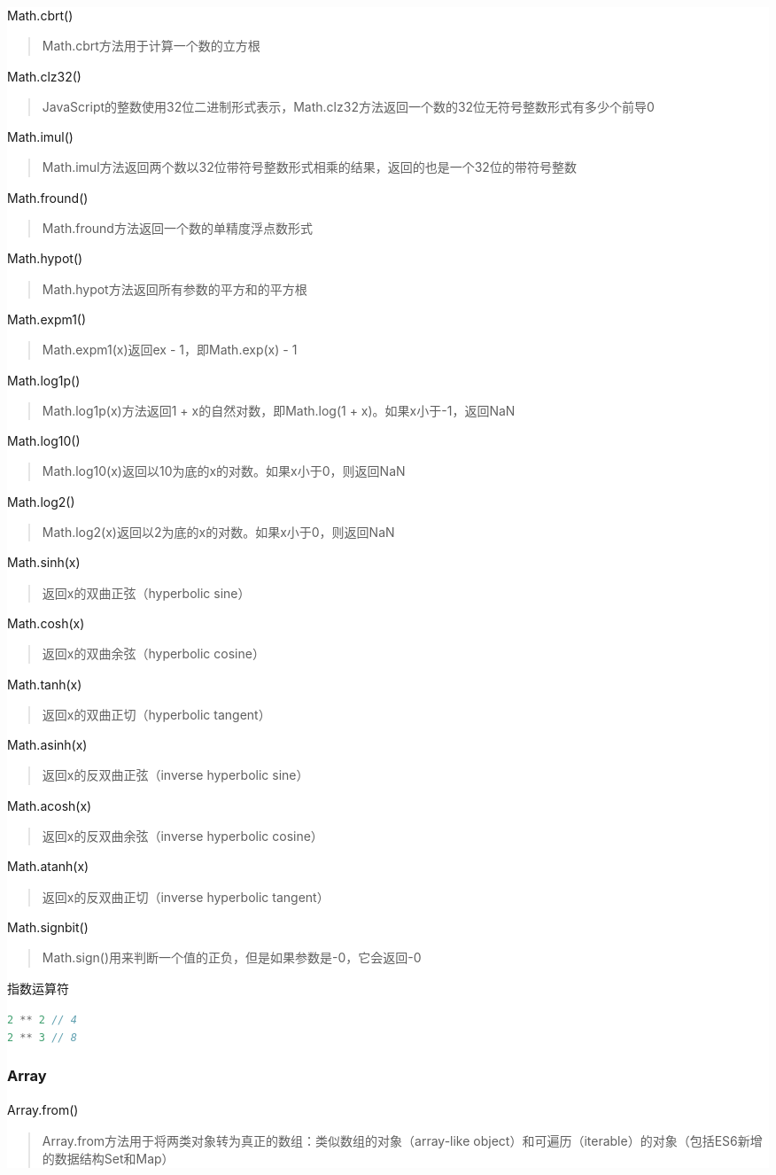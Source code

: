 Math.cbrt()
> Math.cbrt方法用于计算一个数的立方根

Math.clz32()
> JavaScript的整数使用32位二进制形式表示，Math.clz32方法返回一个数的32位无符号整数形式有多少个前导0


Math.imul()
> Math.imul方法返回两个数以32位带符号整数形式相乘的结果，返回的也是一个32位的带符号整数

Math.fround()
> Math.fround方法返回一个数的单精度浮点数形式

Math.hypot()
> Math.hypot方法返回所有参数的平方和的平方根

Math.expm1()
> Math.expm1(x)返回ex - 1，即Math.exp(x) - 1

Math.log1p()

> Math.log1p(x)方法返回1 + x的自然对数，即Math.log(1 + x)。如果x小于-1，返回NaN

Math.log10()
> Math.log10(x)返回以10为底的x的对数。如果x小于0，则返回NaN

Math.log2()
> Math.log2(x)返回以2为底的x的对数。如果x小于0，则返回NaN

Math.sinh(x)
> 返回x的双曲正弦（hyperbolic sine）

Math.cosh(x)
> 返回x的双曲余弦（hyperbolic cosine）

Math.tanh(x)
> 返回x的双曲正切（hyperbolic tangent）

Math.asinh(x)
> 返回x的反双曲正弦（inverse hyperbolic sine）

Math.acosh(x)
> 返回x的反双曲余弦（inverse hyperbolic cosine）

Math.atanh(x)
> 返回x的反双曲正切（inverse hyperbolic tangent）

Math.signbit()
> Math.sign()用来判断一个值的正负，但是如果参数是-0，它会返回-0

指数运算符
```javascript
2 ** 2 // 4
2 ** 3 // 8
```
### Array
Array.from()
> Array.from方法用于将两类对象转为真正的数组：类似数组的对象（array-like object）和可遍历（iterable）的对象（包括ES6新增的数据结构Set和Map）
